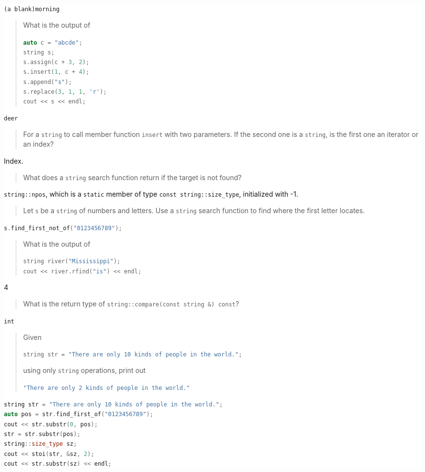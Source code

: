 `(a blank)morning`

> What is the output of
>
> ```c++
> auto c = "abcde";
> string s;
> s.assign(c + 3, 2);
> s.insert(1, c + 4);
> s.append("s");
> s.replace(3, 1, 1, 'r');
> cout << s << endl;
> ```

`deer`

> For a `string` to call member function `insert` with two parameters. If the second one is a `string`, is the first one an iterator or an index?

Index.

> What does a `string` search function return if the target is not found?

`string::npos`, which is a `static` member of type `const string::size_type`, initialized with -1.

> Let `s` be a `string` of numbers and letters. Use a `string` search function to find where the first letter locates.

```c++
s.find_first_not_of("0123456789");
```

> What is the output of
>
> ```c++
> string river("Mississippi");
> cout << river.rfind("is") << endl;
> ```

4

> What is the return type of `string::compare(const string &) const`?

`int`

> Given
>
> ```c++
> string str = "There are only 10 kinds of people in the world.";
> ```
>
> using only `string` operations, print out
>
> ```c++
> "There are only 2 kinds of people in the world."
> ```

```c++
string str = "There are only 10 kinds of people in the world.";
auto pos = str.find_first_of("0123456789");
cout << str.substr(0, pos);
str = str.substr(pos);
string::size_type sz;
cout << stoi(str, &sz, 2);
cout << str.substr(sz) << endl;
```
